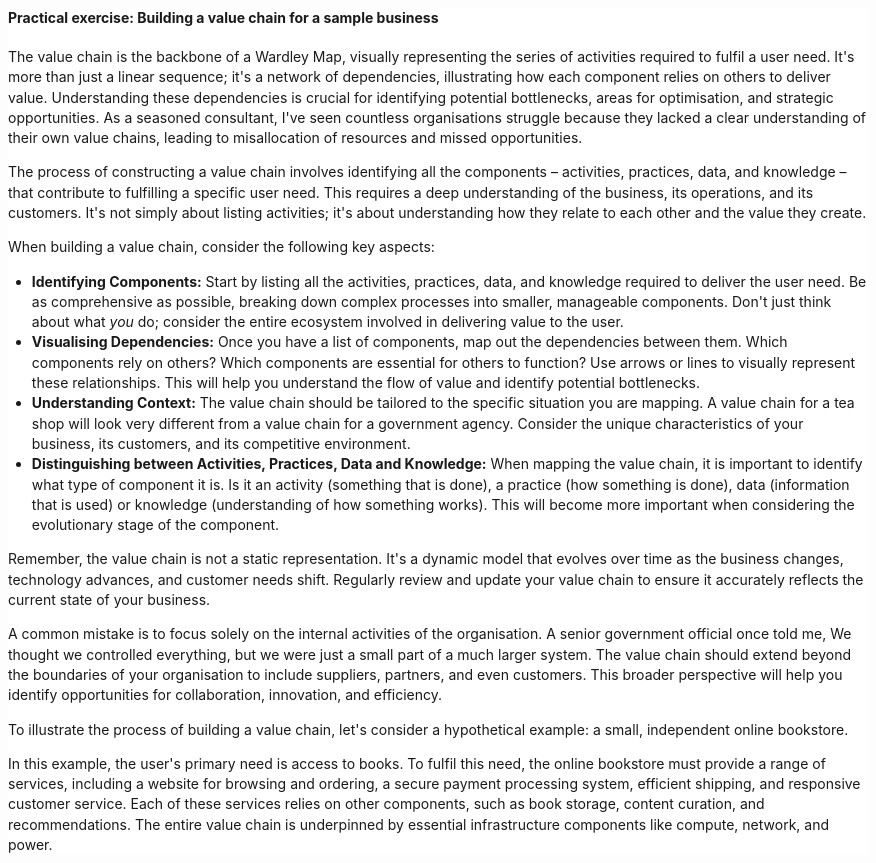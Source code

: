 

#### <a name="practical-exercise-building-a-value-chain-for-a-sample-business"></a>Practical exercise: Building a value chain for a sample business

The value chain is the backbone of a Wardley Map, visually representing the series of activities required to fulfil a user need. It's more than just a linear sequence; it's a network of dependencies, illustrating how each component relies on others to deliver value. Understanding these dependencies is crucial for identifying potential bottlenecks, areas for optimisation, and strategic opportunities. As a seasoned consultant, I've seen countless organisations struggle because they lacked a clear understanding of their own value chains, leading to misallocation of resources and missed opportunities.

The process of constructing a value chain involves identifying all the components – activities, practices, data, and knowledge – that contribute to fulfilling a specific user need. This requires a deep understanding of the business, its operations, and its customers. It's not simply about listing activities; it's about understanding how they relate to each other and the value they create.

When building a value chain, consider the following key aspects:

- **Identifying Components:** Start by listing all the activities, practices, data, and knowledge required to deliver the user need. Be as comprehensive as possible, breaking down complex processes into smaller, manageable components. Don't just think about what *you* do; consider the entire ecosystem involved in delivering value to the user.
- **Visualising Dependencies:** Once you have a list of components, map out the dependencies between them. Which components rely on others? Which components are essential for others to function? Use arrows or lines to visually represent these relationships. This will help you understand the flow of value and identify potential bottlenecks.
- **Understanding Context:** The value chain should be tailored to the specific situation you are mapping. A value chain for a tea shop will look very different from a value chain for a government agency. Consider the unique characteristics of your business, its customers, and its competitive environment.
- **Distinguishing between Activities, Practices, Data and Knowledge:** When mapping the value chain, it is important to identify what type of component it is. Is it an activity (something that is done), a practice (how something is done), data (information that is used) or knowledge (understanding of how something works). This will become more important when considering the evolutionary stage of the component.

Remember, the value chain is not a static representation. It's a dynamic model that evolves over time as the business changes, technology advances, and customer needs shift. Regularly review and update your value chain to ensure it accurately reflects the current state of your business.

A common mistake is to focus solely on the internal activities of the organisation. A senior government official once told me, We thought we controlled everything, but we were just a small part of a much larger system. The value chain should extend beyond the boundaries of your organisation to include suppliers, partners, and even customers. This broader perspective will help you identify opportunities for collaboration, innovation, and efficiency.

To illustrate the process of building a value chain, let's consider a hypothetical example: a small, independent online bookstore.

In this example, the user's primary need is access to books. To fulfil this need, the online bookstore must provide a range of services, including a website for browsing and ordering, a secure payment processing system, efficient shipping, and responsive customer service. Each of these services relies on other components, such as book storage, content curation, and recommendations. The entire value chain is underpinned by essential infrastructure components like compute, network, and power.
